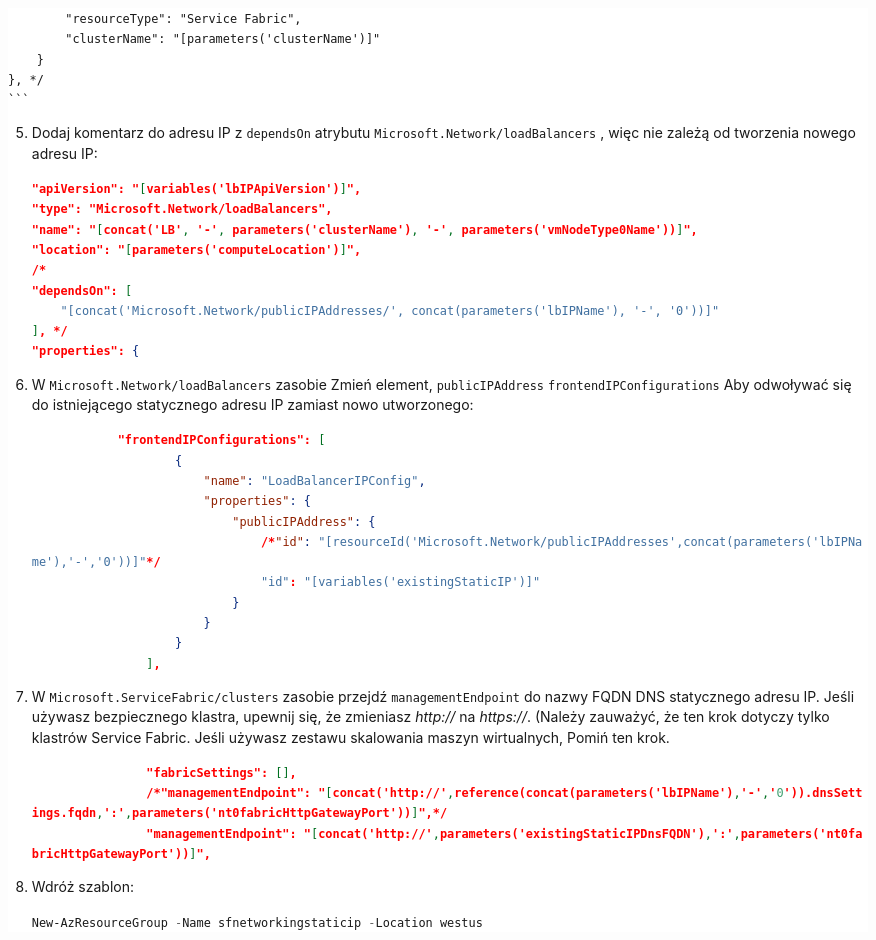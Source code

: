             "resourceType": "Service Fabric",
            "clusterName": "[parameters('clusterName')]"
        }
    }, */
    ```

5. Dodaj komentarz do adresu IP z `dependsOn` atrybutu `Microsoft.Network/loadBalancers` , więc nie zależą od tworzenia nowego adresu IP:

    ```json
    "apiVersion": "[variables('lbIPApiVersion')]",
    "type": "Microsoft.Network/loadBalancers",
    "name": "[concat('LB', '-', parameters('clusterName'), '-', parameters('vmNodeType0Name'))]",
    "location": "[parameters('computeLocation')]",
    /*
    "dependsOn": [
        "[concat('Microsoft.Network/publicIPAddresses/', concat(parameters('lbIPName'), '-', '0'))]"
    ], */
    "properties": {
    ```

6. W `Microsoft.Network/loadBalancers` zasobie Zmień element, `publicIPAddress` `frontendIPConfigurations` Aby odwoływać się do istniejącego statycznego adresu IP zamiast nowo utworzonego:

    ```json
                "frontendIPConfigurations": [
                        {
                            "name": "LoadBalancerIPConfig",
                            "properties": {
                                "publicIPAddress": {
                                    /*"id": "[resourceId('Microsoft.Network/publicIPAddresses',concat(parameters('lbIPName'),'-','0'))]"*/
                                    "id": "[variables('existingStaticIP')]"
                                }
                            }
                        }
                    ],
    ```

7. W `Microsoft.ServiceFabric/clusters` zasobie przejdź `managementEndpoint` do nazwy FQDN DNS statycznego adresu IP. Jeśli używasz bezpiecznego klastra, upewnij się, że zmieniasz *http://* na *https://*. (Należy zauważyć, że ten krok dotyczy tylko klastrów Service Fabric. Jeśli używasz zestawu skalowania maszyn wirtualnych, Pomiń ten krok.

    ```json
                    "fabricSettings": [],
                    /*"managementEndpoint": "[concat('http://',reference(concat(parameters('lbIPName'),'-','0')).dnsSettings.fqdn,':',parameters('nt0fabricHttpGatewayPort'))]",*/
                    "managementEndpoint": "[concat('http://',parameters('existingStaticIPDnsFQDN'),':',parameters('nt0fabricHttpGatewayPort'))]",
    ```

8. Wdróż szablon:

    ```powershell
    New-AzResourceGroup -Name sfnetworkingstaticip -Location westus
